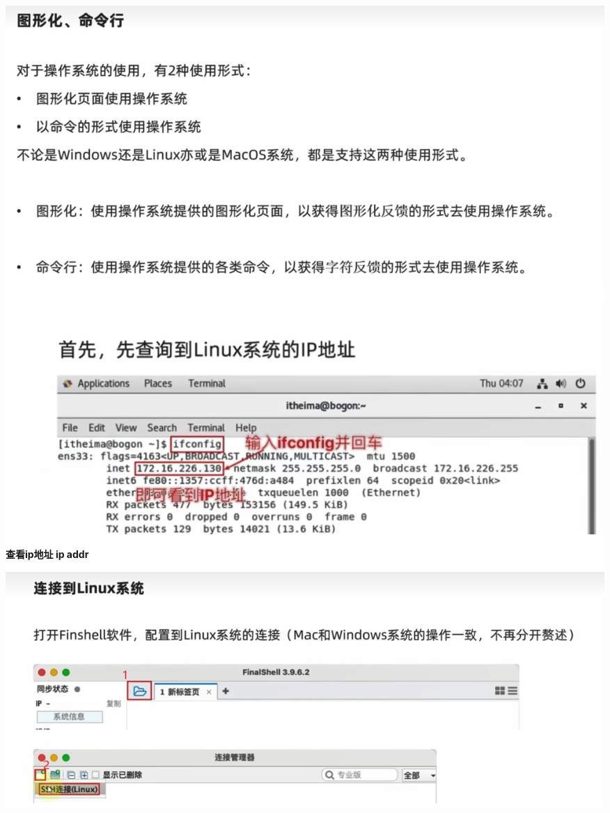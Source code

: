 ![image-20230220213208537](typora图片/image-20230220213208537.png)

![image-20230220213606835](typora图片/image-20230220213606835.png)

**查看ip地址 ip addr**

![image-20230220213645530](typora图片/image-20230220213645530.png)

